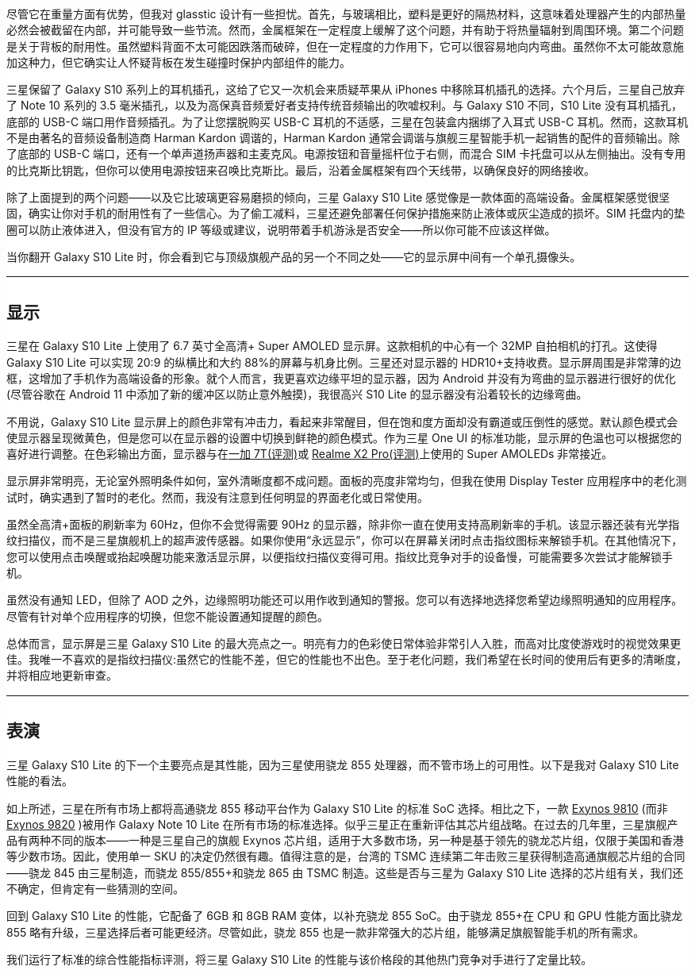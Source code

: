 尽管它在重量方面有优势，但我对 glasstic 设计有一些担忧。首先，与玻璃相比，塑料是更好的隔热材料，这意味着处理器产生的内部热量必然会被截留在内部，并可能导致一些节流。然而，金属框架在一定程度上缓解了这个问题，并有助于将热量辐射到周围环境。第二个问题是关于背板的耐用性。虽然塑料背面不太可能因跌落而破碎，但在一定程度的力作用下，它可以很容易地向内弯曲。虽然你不太可能故意施加这种力，但它确实让人怀疑背板在发生碰撞时保护内部组件的能力。

三星保留了 Galaxy S10 系列上的耳机插孔，这给了它又一次机会来质疑苹果从 iPhones 中移除耳机插孔的选择。六个月后，三星自己放弃了 Note 10 系列的 3.5 毫米插孔，以及为高保真音频爱好者支持传统音频输出的吹嘘权利。与 Galaxy S10 不同，S10 Lite 没有耳机插孔，底部的 USB-C 端口用作音频插孔。为了让您摆脱购买 USB-C 耳机的不适感，三星在包装盒内捆绑了入耳式 USB-C 耳机。然而，这款耳机不是由著名的音频设备制造商 Harman Kardon 调谐的，Harman Kardon 通常会调谐与旗舰三星智能手机一起销售的配件的音频输出。除了底部的 USB-C 端口，还有一个单声道扬声器和主麦克风。电源按钮和音量摇杆位于右侧，而混合 SIM 卡托盘可以从左侧抽出。没有专用的比克斯比钥匙，但你可以使用电源按钮来召唤比克斯比。最后，沿着金属框架有四个天线带，以确保良好的网络接收。

除了上面提到的两个问题——以及它比玻璃更容易磨损的倾向，三星 Galaxy S10 Lite 感觉像是一款体面的高端设备。金属框架感觉很坚固，确实让你对手机的耐用性有了一些信心。为了偷工减料，三星还避免部署任何保护措施来防止液体或灰尘造成的损坏。SIM 托盘内的垫圈可以防止液体进入，但没有官方的 IP 等级或建议，说明带着手机游泳是否安全——所以你可能不应该这样做。

当你翻开 Galaxy S10 Lite 时，你会看到它与顶级旗舰产品的另一个不同之处——它的显示屏中间有一个单孔摄像头。

* * *

## 显示

三星在 Galaxy S10 Lite 上使用了 6.7 英寸全高清+ Super AMOLED 显示屏。这款相机的中心有一个 32MP 自拍相机的打孔。这使得 Galaxy S10 Lite 可以实现 20:9 的纵横比和大约 88%的屏幕与机身比例。三星还对显示器的 HDR10+支持收费。显示屏周围是非常薄的边框，这增加了手机作为高端设备的形象。就个人而言，我更喜欢边缘平坦的显示器，因为 Android 并没有为弯曲的显示器进行很好的优化(尽管谷歌在 Android 11 中添加了新的缓冲区以防止意外触摸)，我很高兴 S10 Lite 的显示器没有沿着较长的边缘弯曲。

不用说，Galaxy S10 Lite 显示屏上的颜色非常有冲击力，看起来非常醒目，但在饱和度方面却没有霸道或压倒性的感觉。默认颜色模式会使显示器呈现微黄色，但是您可以在显示器的设置中切换到鲜艳的颜色模式。作为三星 One UI 的标准功能，显示屏的色温也可以根据您的喜好进行调整。在色彩输出方面，显示器与在[一加 7T(评测)](https://www.xda-developers.com/oneplus-7t-review-premium-practical-smartphone/)或 [Realme X2 Pro(评测)](https://www.xda-developers.com/realme-x2-pro-xda-review/)上使用的 Super AMOLEDs 非常接近。

显示屏非常明亮，无论室外照明条件如何，室外清晰度都不成问题。面板的亮度非常均匀，但我在使用 Display Tester 应用程序中的老化测试时，确实遇到了暂时的老化。然而，我没有注意到任何明显的界面老化或日常使用。

虽然全高清+面板的刷新率为 60Hz，但你不会觉得需要 90Hz 的显示器，除非你一直在使用支持高刷新率的手机。该显示器还装有光学指纹扫描仪，而不是三星旗舰机上的超声波传感器。如果你使用“永远显示”，你可以在屏幕关闭时点击指纹图标来解锁手机。在其他情况下，您可以使用点击唤醒或抬起唤醒功能来激活显示屏，以便指纹扫描仪变得可用。指纹比竞争对手的设备慢，可能需要多次尝试才能解锁手机。

虽然没有通知 LED，但除了 AOD 之外，边缘照明功能还可以用作收到通知的警报。您可以有选择地选择您希望边缘照明通知的应用程序。尽管有针对单个应用程序的切换，但您不能设置通知提醒的颜色。

总体而言，显示屏是三星 Galaxy S10 Lite 的最大亮点之一。明亮有力的色彩使日常体验非常引人入胜，而高对比度使游戏时的视觉效果更佳。我唯一不喜欢的是指纹扫描仪:虽然它的性能不差，但它的性能也不出色。至于老化问题，我们希望在长时间的使用后有更多的清晰度，并将相应地更新审查。

* * *

## 表演

三星 Galaxy S10 Lite 的下一个主要亮点是其性能，因为三星使用骁龙 855 处理器，而不管市场上的可用性。以下是我对 Galaxy S10 Lite 性能的看法。

如上所述，三星在所有市场上都将高通骁龙 855 移动平台作为 Galaxy S10 Lite 的标准 SoC 选择。相比之下，一款 [Exynos 9810](https://www.xda-developers.com/samsung-unveils-exynos-9810-3rd-generation-custom-cpu-cores-mali-g72mp18-gpu/) (而非 [Exynos 9820](https://www.xda-developers.com/samsung-exynos-9820-samsung-galaxy-s10/) )被用作 Galaxy Note 10 Lite 在所有市场的标准选择。似乎三星正在重新评估其芯片组战略。在过去的几年里，三星旗舰产品有两种不同的版本——一种是三星自己的旗舰 Exynos 芯片组，适用于大多数市场，另一种是基于领先的骁龙芯片组，仅限于美国和香港等少数市场。因此，使用单一 SKU 的决定仍然很有趣。值得注意的是，台湾的 TSMC 连续第二年击败三星获得制造高通旗舰芯片组的合同——骁龙 845 由三星制造，而骁龙 855/855+和骁龙 865 由 TSMC 制造。这些是否与三星为 Galaxy S10 Lite 选择的芯片组有关，我们还不确定，但肯定有一些猜测的空间。

回到 Galaxy S10 Lite 的性能，它配备了 6GB 和 8GB RAM 变体，以补充骁龙 855 SoC。由于骁龙 855+在 CPU 和 GPU 性能方面比骁龙 855 略有升级，三星选择后者可能更经济。尽管如此，骁龙 855 也是一款非常强大的芯片组，能够满足旗舰智能手机的所有需求。

我们运行了标准的综合性能指标评测，将三星 Galaxy S10 Lite 的性能与该价格段的其他热门竞争对手进行了定量比较。

